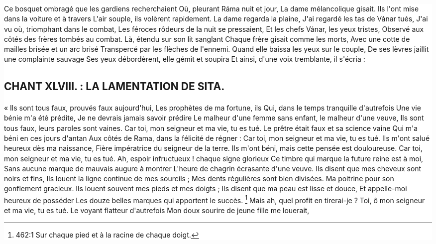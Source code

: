Ce bosquet ombragé que les gardiens recherchaient
Où, pleurant Ráma nuit et jour,
La dame mélancolique gisait.
Ils l'ont mise dans la voiture et à travers
L'air souple, ils volèrent rapidement.
La dame regarda la plaine,
J'ai regardé les tas de Vánar tués,
J'ai vu où, triomphant dans le combat,
Les féroces rôdeurs de la nuit se pressaient,
Et les chefs Vánar, les yeux tristes,
Observé aux côtés des frères tombés au combat.
Là, étendu sur son lit sanglant
Chaque frère gisait comme les morts,
Avec une cotte de mailles brisée et un arc brisé
Transpercé par les flèches de l'ennemi.
Quand elle baissa les yeux sur le couple,
De ses lèvres jaillit une complainte sauvage
Ses yeux débordèrent, elle gémit et soupira
Et ainsi, d'une voix tremblante, il s'écria :



## CHANT XLVIII. : LA LAMENTATION DE SITA.

« Ils sont tous faux, prouvés faux aujourd'hui,
Les prophètes de ma fortune, ils
Qui, dans le temps tranquille d'autrefois
Une vie bénie m'a été prédite,
Je ne devrais jamais savoir prédire
Le malheur d'une femme sans enfant, le malheur d'une veuve,
Ils sont tous faux, leurs paroles sont vaines.
Car toi, mon seigneur et ma vie, tu es tué.
Le prêtre était faux et sa science vaine
Qui m'a béni en ces jours d'antan
Aux côtés de Rama, dans la félicité de régner :
Car toi, mon seigneur et ma vie, tu es tué.
Ils m'ont salué heureux dès ma naissance,
Fière impératrice du seigneur de la terre.
Ils m'ont béni, mais cette pensée est douloureuse.
Car toi, mon seigneur et ma vie, tu es tué.
Ah, espoir infructueux ! chaque signe glorieux
Ce timbre qui marque la future reine est à moi,
Sans aucune marque de mauvais augure à montrer
L'heure de chagrin écrasante d'une veuve.
Ils disent que mes cheveux sont noirs et fins,
Ils louent la ligne continue de mes sourcils ;
Mes dents régulières sont bien divisées.
Ma poitrine pour son gonflement gracieux.
Ils louent souvent mes pieds et mes doigts ;
Ils disent que ma peau est lisse et douce,
Et appelle-moi heureux de posséder
Les douze belles marques qui apportent le succès. [^965]
Mais ah, quel profit en tirerai-je ?
Toi, ô mon seigneur et ma vie, tu es tué.
Le voyant flatteur d'autrefois
Mon doux sourire de jeune fille me louerait,


[^958]: 457:1 Le Rusuk \* également appelé Palas'a, est Bruten Frondosa, un arbre qui porte de belles fleurs rouges en forme de croissant et qui est à juste titre un favori des poètes. \* ??????? Seekal le buisson de coton de soie \* ????? porte également des fleurs rouges.
[^959]: 458:1 Varuna.
[^960]: 458:2 Le devoir d'un roi est de sauver la vie de son peuple et d'éviter l'effusion de sang jusqu'à ce que des méthodes plus douces aient été essayées en vain.
[^961]: 460:1 J'ai omis plusieurs de ces combats singuliers, car il y a peu de variété dans les détails et chaque duel aboutit à la victoire du Vánar ou de son allié.
[^963]: 460:2b Angad.
[^964]: 460:3b Une arme mystérieuse composée de serpents transformés en flèches qui privaient l'objet blessé de tout sens et de toute capacité de mouvement.
[^965]: 462:1 Sur chaque pied et à la racine de chaque doigt.
[^966]: 463:1 Varun.
[^967]: 463:2 Le nom de l'une des armes mystiques dont le commandement fut donné par Vis'vámitra à Ráma, comme relaté dans le Livre I.
[^968]: 463:3 L'un des gardes de Sítá, et son consolateur à une occasion antérieure également.
[^969]: 464:1 Le précepteur des Dieux.